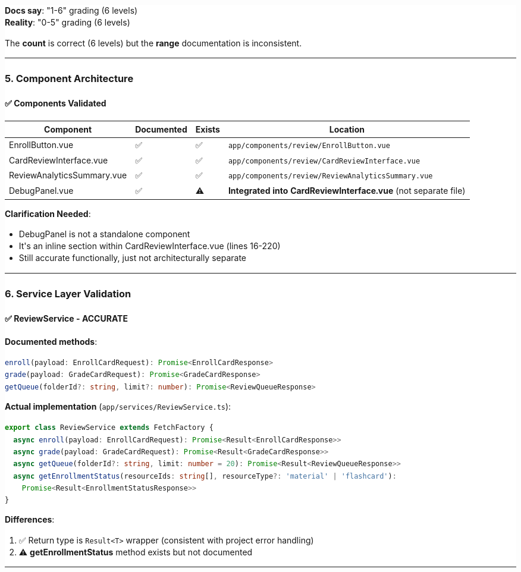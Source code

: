 **Docs say**: "1-6" grading (6 levels)  
**Reality**: "0-5" grading (6 levels)

The **count** is correct (6 levels) but the **range** documentation is inconsistent.

---

### 5. Component Architecture

#### ✅ Components Validated

| Component | Documented | Exists | Location |
|-----------|-----------|--------|----------|
| EnrollButton.vue | ✅ | ✅ | `app/components/review/EnrollButton.vue` |
| CardReviewInterface.vue | ✅ | ✅ | `app/components/review/CardReviewInterface.vue` |
| ReviewAnalyticsSummary.vue | ✅ | ✅ | `app/components/review/ReviewAnalyticsSummary.vue` |
| DebugPanel.vue | ✅ | ⚠️ | **Integrated into CardReviewInterface.vue** (not separate file) |

**Clarification Needed**: 
- DebugPanel is not a standalone component
- It's an inline section within CardReviewInterface.vue (lines 16-220)
- Still accurate functionally, just not architecturally separate

---

### 6. Service Layer Validation

#### ✅ ReviewService - ACCURATE

**Documented methods**:
```typescript
enroll(payload: EnrollCardRequest): Promise<EnrollCardResponse>
grade(payload: GradeCardRequest): Promise<GradeCardResponse>
getQueue(folderId?: string, limit?: number): Promise<ReviewQueueResponse>
```

**Actual implementation** (`app/services/ReviewService.ts`):
```typescript
export class ReviewService extends FetchFactory {
  async enroll(payload: EnrollCardRequest): Promise<Result<EnrollCardResponse>>
  async grade(payload: GradeCardRequest): Promise<Result<GradeCardResponse>>
  async getQueue(folderId?: string, limit: number = 20): Promise<Result<ReviewQueueResponse>>
  async getEnrollmentStatus(resourceIds: string[], resourceType?: 'material' | 'flashcard'): 
    Promise<Result<EnrollmentStatusResponse>>
}
```

**Differences**:
1. ✅ Return type is `Result<T>` wrapper (consistent with project error handling)
2. ⚠️ **getEnrollmentStatus** method exists but not documented

---
